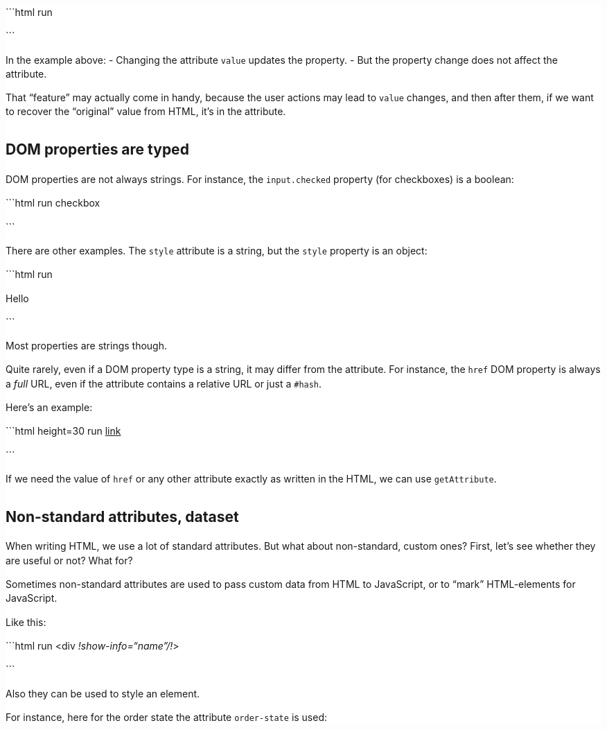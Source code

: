 \`\`\`html run

\`\`\`

In the example above: - Changing the attribute `value` updates the property. - But the property change does not affect the attribute.

That “feature” may actually come in handy, because the user actions may lead to `value` changes, and then after them, if we want to recover the “original” value from HTML, it’s in the attribute.

DOM properties are typed
------------------------

DOM properties are not always strings. For instance, the `input.checked` property (for checkboxes) is a boolean:

\`\`\`html run checkbox

\`\`\`

There are other examples. The `style` attribute is a string, but the `style` property is an object:

\`\`\`html run

Hello

\`\`\`

Most properties are strings though.

Quite rarely, even if a DOM property type is a string, it may differ from the attribute. For instance, the `href` DOM property is always a *full* URL, even if the attribute contains a relative URL or just a `#hash`.

Here’s an example:

\`\`\`html height=30 run <a href="#hello" id="a">link</a>

\`\`\`

If we need the value of `href` or any other attribute exactly as written in the HTML, we can use `getAttribute`.

Non-standard attributes, dataset
--------------------------------

When writing HTML, we use a lot of standard attributes. But what about non-standard, custom ones? First, let’s see whether they are useful or not? What for?

Sometimes non-standard attributes are used to pass custom data from HTML to JavaScript, or to “mark” HTML-elements for JavaScript.

Like this:

\`\`\`html run &lt;div *!*show-info=“name”*/!*&gt;

\`\`\`

Also they can be used to style an element.

For instance, here for the order state the attribute `order-state` is used:
